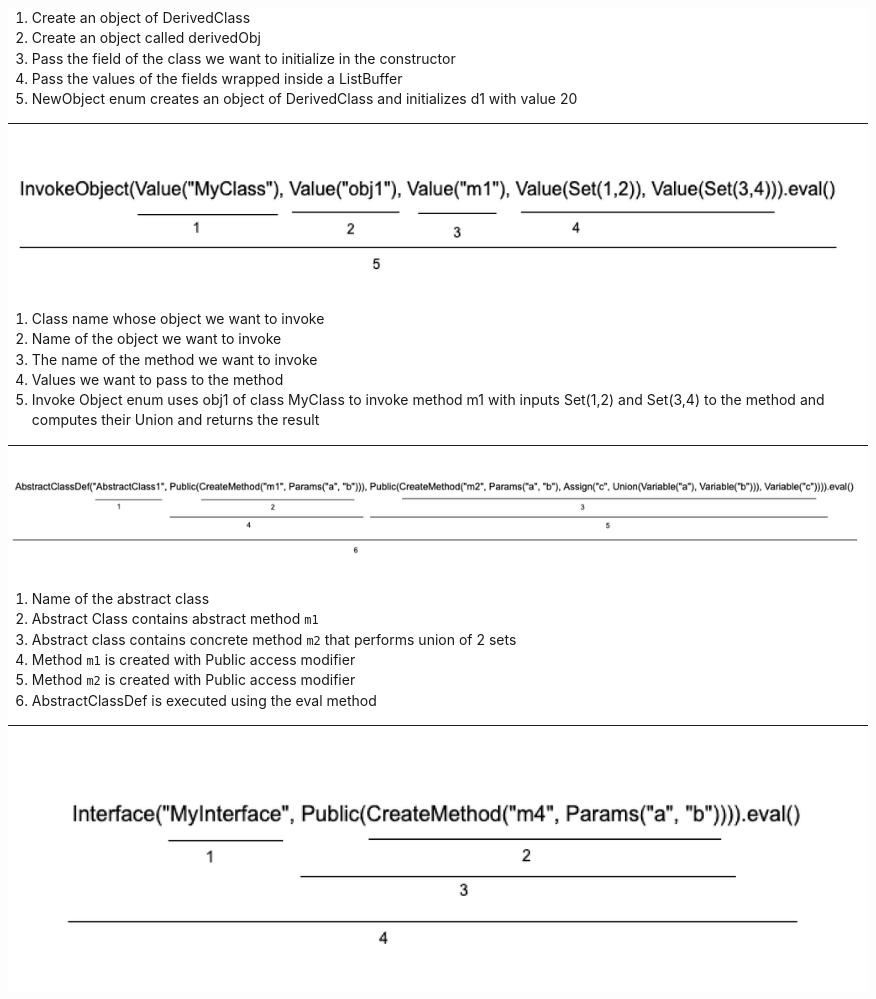 1. Create an object of DerivedClass
2. Create an object called derivedObj
3. Pass the field of the class we want to initialize in the constructor 
4. Pass the values of the fields wrapped inside a ListBuffer
5. NewObject enum creates an object of DerivedClass and initializes d1 with value 20

---

![](project/code_structure_img6.png)

1. Class name whose object we want to invoke
2. Name of the object we want to invoke
3. The name of the method we want to invoke
4. Values we want to pass to the method
5. Invoke Object enum uses obj1 of class MyClass to invoke method m1 with inputs Set(1,2) and Set(3,4) to the method and computes their Union and returns the result

---

![](project/code_structure_img7.png)

1. Name of the abstract class
2. Abstract Class contains abstract method `m1`
3. Abstract class contains concrete method `m2` that performs union of 2 sets
4. Method `m1` is created with Public access modifier
5. Method `m2` is created with Public access modifier
6. AbstractClassDef is executed using the eval method 

---

![](project/code_structure_img8.png)

